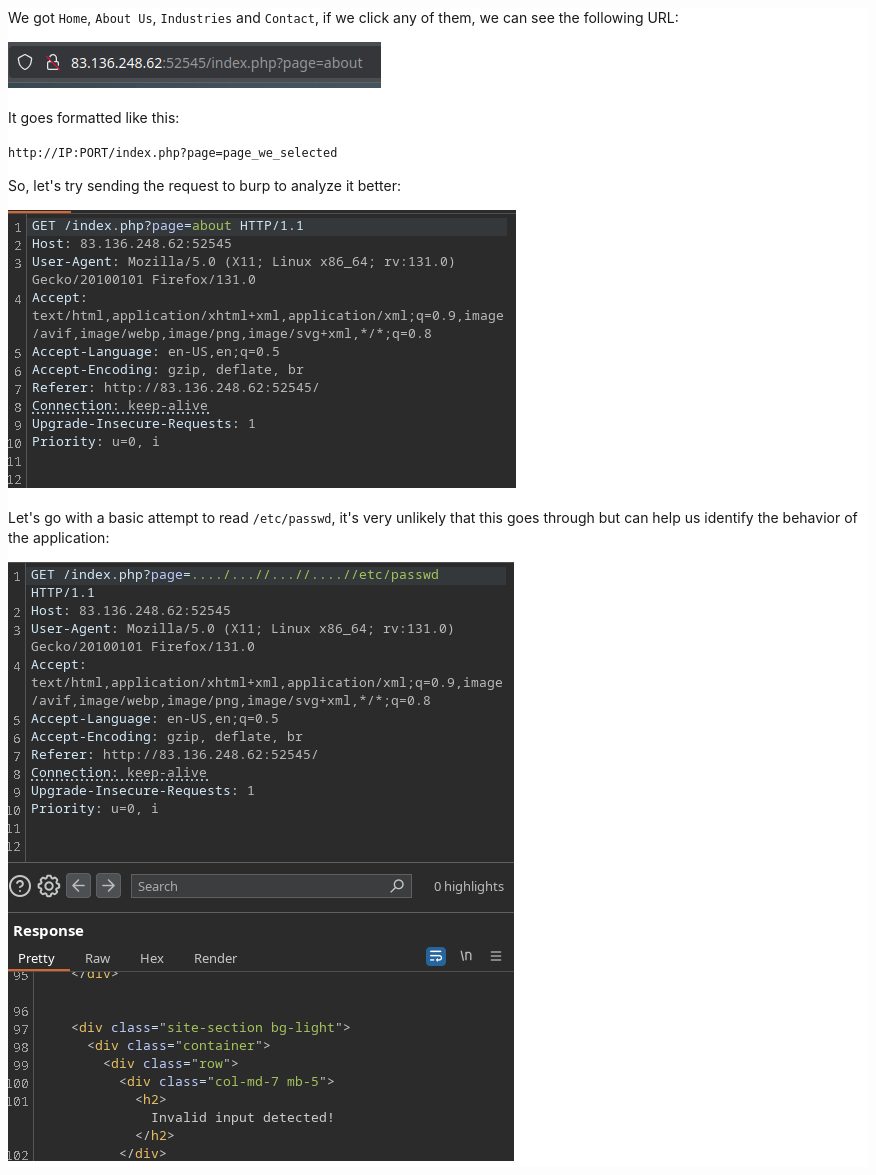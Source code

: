 We got `Home`, `About Us`, `Industries` and `Contact`, if we click any of them, we can see the following URL:

![Pasted image 20250218222837.png](../../../IMAGES/Pasted%20image%2020250218222837.png)

It goes formatted like this:

```
http://IP:PORT/index.php?page=page_we_selected
```

So, let's try sending the request to burp to analyze it better:

![Pasted image 20250218223106.png](../../../IMAGES/Pasted%20image%2020250218223106.png)

Let's go with a basic attempt to read `/etc/passwd`, it's very unlikely that this goes through but can help us identify the behavior of the application:

![Pasted image 20250218223214.png](../../../IMAGES/Pasted%20image%2020250218223214.png)
